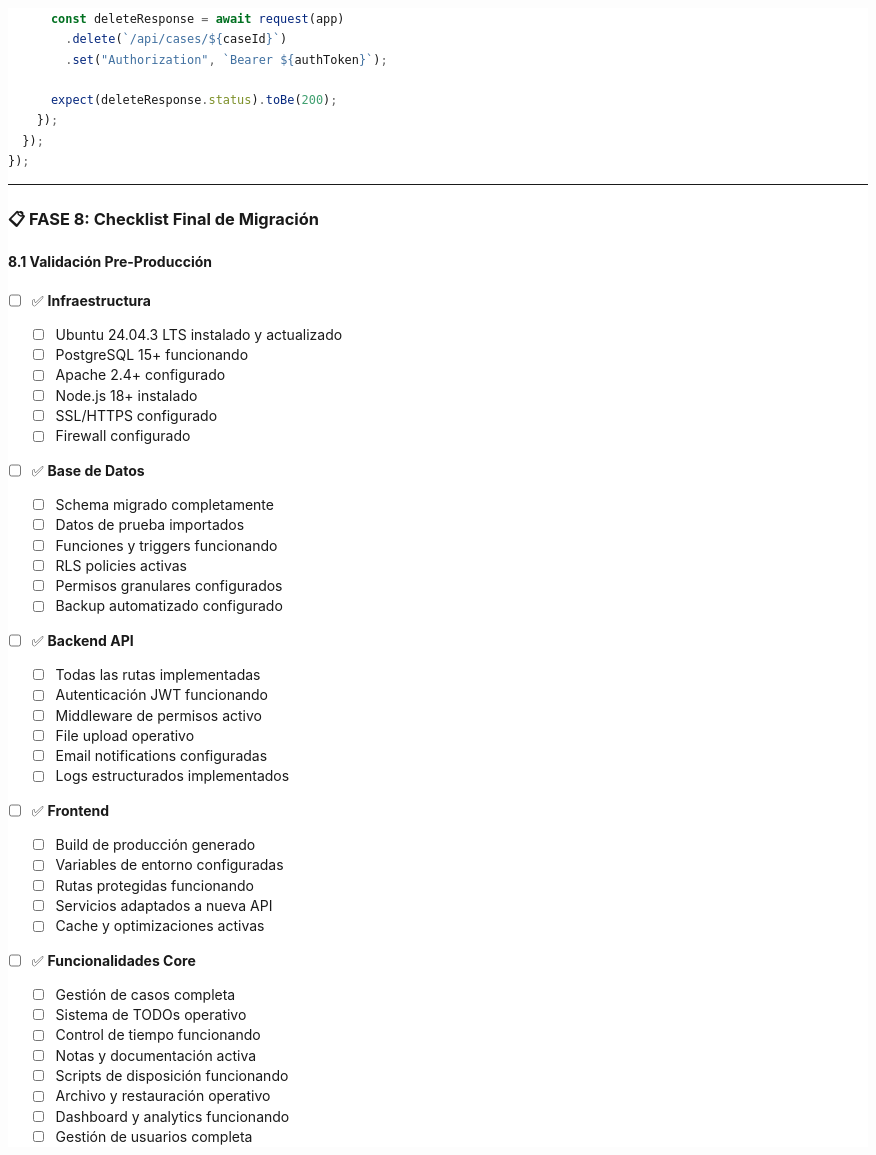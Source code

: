 ```javascript
      const deleteResponse = await request(app)
        .delete(`/api/cases/${caseId}`)
        .set("Authorization", `Bearer ${authToken}`);

      expect(deleteResponse.status).toBe(200);
    });
  });
});
```

---

### 📋 **FASE 8: Checklist Final de Migración**

#### **8.1 Validación Pre-Producción**

- [ ] ✅ **Infraestructura**

  - [ ] Ubuntu 24.04.3 LTS instalado y actualizado
  - [ ] PostgreSQL 15+ funcionando
  - [ ] Apache 2.4+ configurado
  - [ ] Node.js 18+ instalado
  - [ ] SSL/HTTPS configurado
  - [ ] Firewall configurado

- [ ] ✅ **Base de Datos**

  - [ ] Schema migrado completamente
  - [ ] Datos de prueba importados
  - [ ] Funciones y triggers funcionando
  - [ ] RLS policies activas
  - [ ] Permisos granulares configurados
  - [ ] Backup automatizado configurado

- [ ] ✅ **Backend API**

  - [ ] Todas las rutas implementadas
  - [ ] Autenticación JWT funcionando
  - [ ] Middleware de permisos activo
  - [ ] File upload operativo
  - [ ] Email notifications configuradas
  - [ ] Logs estructurados implementados

- [ ] ✅ **Frontend**

  - [ ] Build de producción generado
  - [ ] Variables de entorno configuradas
  - [ ] Rutas protegidas funcionando
  - [ ] Servicios adaptados a nueva API
  - [ ] Cache y optimizaciones activas

- [ ] ✅ **Funcionalidades Core**

  - [ ] Gestión de casos completa
  - [ ] Sistema de TODOs operativo
  - [ ] Control de tiempo funcionando
  - [ ] Notas y documentación activa
  - [ ] Scripts de disposición funcionando
  - [ ] Archivo y restauración operativo
  - [ ] Dashboard y analytics funcionando
  - [ ] Gestión de usuarios completa
